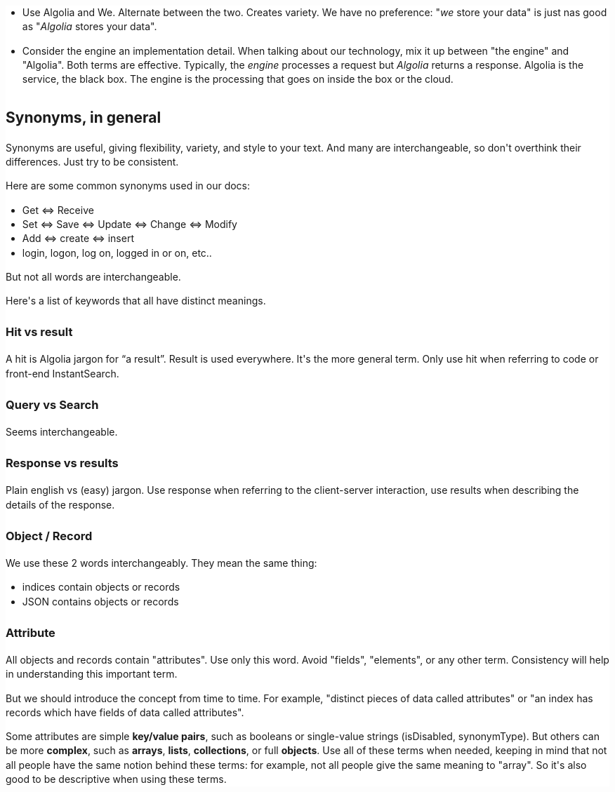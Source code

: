 - Use Algolia and We. Alternate between the two. Creates variety. We have no preference: "*we* store your data" is just nas good as "*Algolia* stores your data".

- Consider the engine an implementation detail. When talking about our technology, mix it up between "the engine" and "Algolia". Both terms are effective. Typically, the *engine* processes a request but *Algolia* returns a response. Algolia is the service, the black box. The engine is the processing that goes on inside the box or the cloud.

## Synonyms, in general

Synonyms are useful, giving flexibility, variety, and style to your text. And many are interchangeable, so don't overthink their differences. Just try to be consistent.

Here are some common synonyms used in our docs:

- Get <=> Receive
- Set <=> Save <=> Update <=> Change <=> Modify
- Add <=> create <=> insert
- login, logon, log on, logged in or on, etc..

But not all words are interchangeable. 

Here's a list of keywords that all have distinct meanings. 

### Hit vs result

A hit is Algolia jargon for “a result”. Result is used everywhere. It's the more general term. Only use hit when referring to code or front-end InstantSearch.

### Query vs Search 

Seems interchangeable.

### Response vs results

Plain english vs (easy) jargon. Use response when referring to the client-server interaction, use results when describing the details of the response. 

### Object / Record
We use these 2 words interchangeably. They mean the same thing:

- indices contain objects or records
- JSON contains objects or records

### Attribute
All objects and records contain "attributes". Use only this word. Avoid "fields", "elements", or any other term. Consistency will help in understanding this important term.

But we should introduce the concept from time to time. For example, "distinct pieces of data called attributes" or "an index has records which have fields of data called attributes".  

Some attributes are simple **key/value pairs**, such as booleans or single-value strings (isDisabled, synonymType). But others can be more **complex**, such as **arrays**, **lists**, **collections**, or full **objects**. Use all of these terms when needed, keeping in mind that not all people have the same notion behind these terms: for example, not all people give the same meaning to "array". So it's also good to be descriptive when using these terms.
